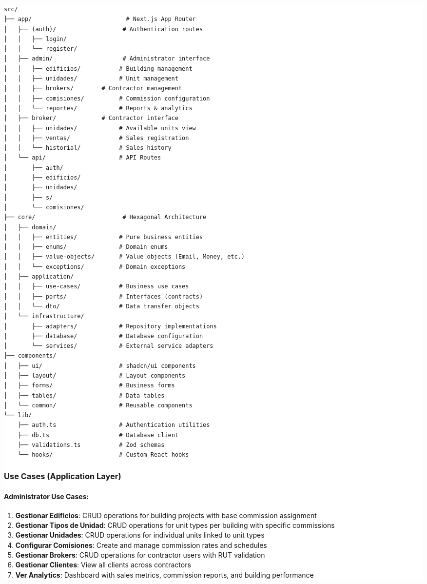 ```
src/
├── app/                           # Next.js App Router
│   ├── (auth)/                   # Authentication routes
│   │   ├── login/
│   │   └── register/
│   ├── admin/                    # Administrator interface
│   │   ├── edificios/           # Building management
│   │   ├── unidades/            # Unit management
│   │   ├── brokers/        # Contractor management
│   │   ├── comisiones/          # Commission configuration
│   │   └── reportes/            # Reports & analytics
│   ├── broker/             # Contractor interface
│   │   ├── unidades/            # Available units view
│   │   ├── ventas/              # Sales registration
│   │   └── historial/           # Sales history
│   └── api/                     # API Routes
│       ├── auth/
│       ├── edificios/
│       ├── unidades/
│       ├── s/
│       └── comisiones/
├── core/                         # Hexagonal Architecture
│   ├── domain/
│   │   ├── entities/            # Pure business entities
│   │   ├── enums/               # Domain enums
│   │   ├── value-objects/       # Value objects (Email, Money, etc.)
│   │   └── exceptions/          # Domain exceptions
│   ├── application/
│   │   ├── use-cases/           # Business use cases
│   │   ├── ports/               # Interfaces (contracts)
│   │   └── dto/                 # Data transfer objects
│   └── infrastructure/
│       ├── adapters/            # Repository implementations
│       ├── database/            # Database configuration
│       └── services/            # External service adapters
├── components/
│   ├── ui/                      # shadcn/ui components
│   ├── layout/                  # Layout components
│   ├── forms/                   # Business forms
│   ├── tables/                  # Data tables
│   └── common/                  # Reusable components
└── lib/
    ├── auth.ts                  # Authentication utilities
    ├── db.ts                    # Database client
    ├── validations.ts           # Zod schemas
    └── hooks/                   # Custom React hooks
```

### Use Cases (Application Layer)

#### Administrator Use Cases:
1. **Gestionar Edificios**: CRUD operations for building projects with base commission assignment
2. **Gestionar Tipos de Unidad**: CRUD operations for unit types per building with specific commissions
3. **Gestionar Unidades**: CRUD operations for individual units linked to unit types
4. **Configurar Comisiones**: Create and manage commission rates and schedules
5. **Gestionar Brokers**: CRUD operations for contractor users with RUT validation
6. **Gestionar Clientes**: View all clients across contractors
7. **Ver Analytics**: Dashboard with sales metrics, commission reports, and building performance
